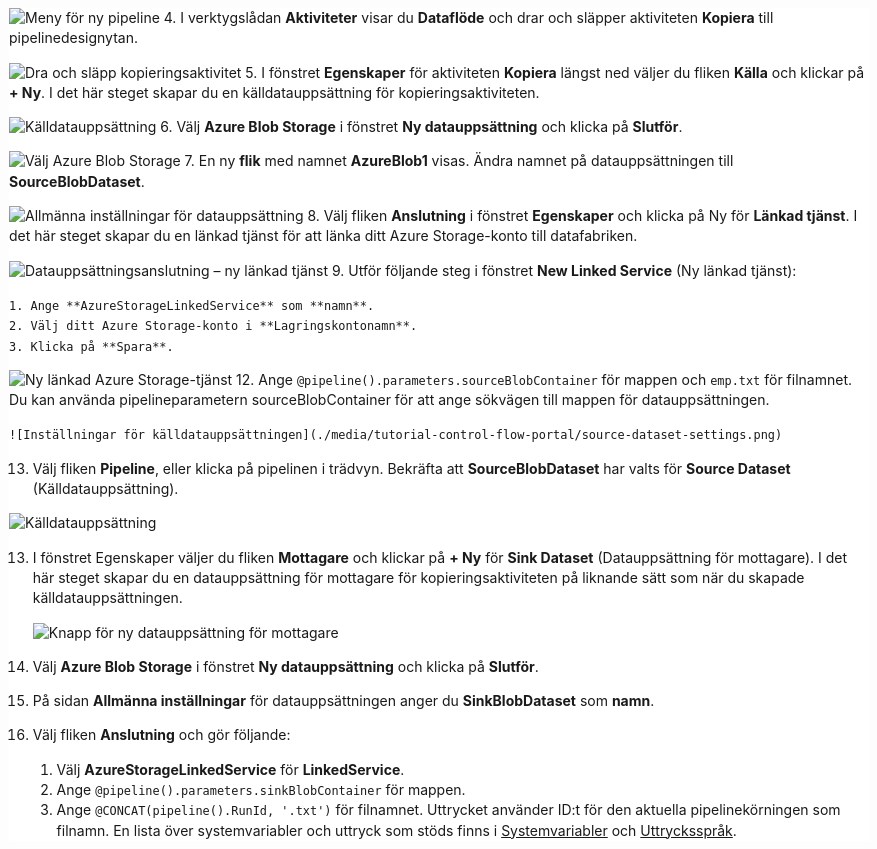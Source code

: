    ![Meny för ny pipeline](./media/tutorial-control-flow-portal/pipeline-parameters.png)
4. I verktygslådan **Aktiviteter** visar du **Dataflöde** och drar och släpper aktiviteten **Kopiera** till pipelinedesignytan.

   ![Dra och släpp kopieringsaktivitet](./media/tutorial-control-flow-portal/drag-drop-copy-activity.png)
5. I fönstret **Egenskaper** för aktiviteten **Kopiera** längst ned väljer du fliken **Källa** och klickar på **+ Ny**. I det här steget skapar du en källdatauppsättning för kopieringsaktiviteten.

   ![Källdatauppsättning](./media/tutorial-control-flow-portal/new-source-dataset-button.png)
6. Välj **Azure Blob Storage** i fönstret **Ny datauppsättning** och klicka på **Slutför**.

   ![Välj Azure Blob Storage](./media/tutorial-control-flow-portal/select-azure-blob-storage.png)
7. En ny **flik** med namnet **AzureBlob1** visas. Ändra namnet på datauppsättningen till **SourceBlobDataset**.

   ![Allmänna inställningar för datauppsättning](./media/tutorial-control-flow-portal/dataset-general-page.png)
8. Välj fliken **Anslutning** i fönstret **Egenskaper** och klicka på Ny för **Länkad tjänst**. I det här steget skapar du en länkad tjänst för att länka ditt Azure Storage-konto till datafabriken.

   ![Datauppsättningsanslutning – ny länkad tjänst](./media/tutorial-control-flow-portal/dataset-connection-new-button.png)
9. Utför följande steg i fönstret **New Linked Service** (Ny länkad tjänst):

    1. Ange **AzureStorageLinkedService** som **namn**.
    2. Välj ditt Azure Storage-konto i **Lagringskontonamn**.
    3. Klicka på **Spara**.

   ![Ny länkad Azure Storage-tjänst](./media/tutorial-control-flow-portal/new-azure-storage-linked-service.png)
12. Ange `@pipeline().parameters.sourceBlobContainer` för mappen och `emp.txt` för filnamnet. Du kan använda pipelineparametern sourceBlobContainer för att ange sökvägen till mappen för datauppsättningen.

    ![Inställningar för källdatauppsättningen](./media/tutorial-control-flow-portal/source-dataset-settings.png)

13. Välj fliken **Pipeline**, eller klicka på pipelinen i trädvyn. Bekräfta att **SourceBlobDataset** har valts för **Source Dataset** (Källdatauppsättning).
      
   ![Källdatauppsättning](./media/tutorial-control-flow-portal/pipeline-source-dataset-selected.png)

13. I fönstret Egenskaper väljer du fliken **Mottagare** och klickar på **+ Ny** för **Sink Dataset** (Datauppsättning för mottagare). I det här steget skapar du en datauppsättning för mottagare för kopieringsaktiviteten på liknande sätt som när du skapade källdatauppsättningen.

    ![Knapp för ny datauppsättning för mottagare](./media/tutorial-control-flow-portal/new-sink-dataset-button.png)
14. Välj **Azure Blob Storage** i fönstret **Ny datauppsättning** och klicka på **Slutför**.
15. På sidan **Allmänna inställningar** för datauppsättningen anger du **SinkBlobDataset** som **namn**.
16. Välj fliken **Anslutning** och gör följande:

    1. Välj **AzureStorageLinkedService** för **LinkedService**.
    2. Ange `@pipeline().parameters.sinkBlobContainer` för mappen.
    1. Ange `@CONCAT(pipeline().RunId, '.txt')` för filnamnet. Uttrycket använder ID:t för den aktuella pipelinekörningen som filnamn. En lista över systemvariabler och uttryck som stöds finns i [Systemvariabler](control-flow-system-variables.md) och [Uttrycksspråk](control-flow-expression-language-functions.md).
